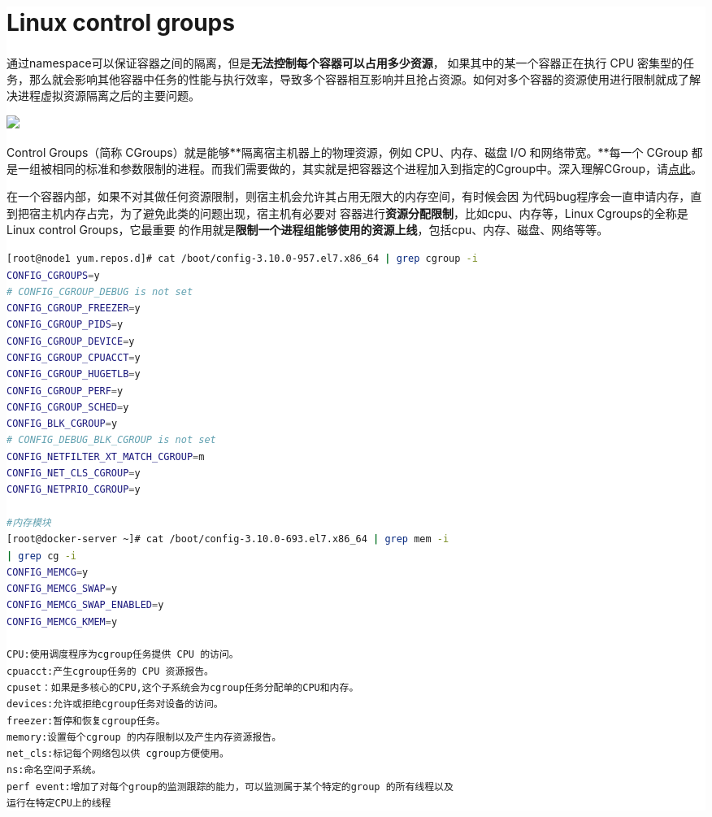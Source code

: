 # Linux control groups

通过namespace可以保证容器之间的隔离，但是**无法控制每个容器可以占用多少资源**， 如果其中的某一个容器正在执行 CPU 密集型的任务，那么就会影响其他容器中任务的性能与执行效率，导致多个容器相互影响并且抢占资源。如何对多个容器的资源使用进行限制就成了解决进程虚拟资源隔离之后的主要问题。 

![](http://cdn.gtrinee.top/cgroup.png)

Control Groups（简称 CGroups）就是能够**隔离宿主机器上的物理资源，例如 CPU、内存、磁盘 I/O 和网络带宽。**每一个 CGroup 都是一组被相同的标准和参数限制的进程。而我们需要做的，其实就是把容器这个进程加入到指定的Cgroup中。深入理解CGroup，请[点此](![image-20200323195718300](C:\Users\liyongxin\AppData\Roaming\Typora\typora-user-images\image-20200323195718300.png))。



在一个容器内部，如果不对其做任何资源限制，则宿主机会允许其占用无限大的内存空间，有时候会因 为代码bug程序会一直申请内存，直到把宿主机内存占完，为了避免此类的问题出现，宿主机有必要对 容器进行**资源分配限制**，比如cpu、内存等，Linux Cgroups的全称是Linux control Groups，它最重要 的作用就是**限制一个进程组能够使用的资源上线**，包括cpu、内存、磁盘、网络等等。



```bash
[root@node1 yum.repos.d]# cat /boot/config-3.10.0-957.el7.x86_64 | grep cgroup -i
CONFIG_CGROUPS=y
# CONFIG_CGROUP_DEBUG is not set
CONFIG_CGROUP_FREEZER=y
CONFIG_CGROUP_PIDS=y
CONFIG_CGROUP_DEVICE=y
CONFIG_CGROUP_CPUACCT=y
CONFIG_CGROUP_HUGETLB=y
CONFIG_CGROUP_PERF=y
CONFIG_CGROUP_SCHED=y
CONFIG_BLK_CGROUP=y
# CONFIG_DEBUG_BLK_CGROUP is not set
CONFIG_NETFILTER_XT_MATCH_CGROUP=m
CONFIG_NET_CLS_CGROUP=y
CONFIG_NETPRIO_CGROUP=y

#内存模块
[root@docker-server ~]# cat /boot/config-3.10.0-693.el7.x86_64 | grep mem -i
| grep cg -i
CONFIG_MEMCG=y
CONFIG_MEMCG_SWAP=y
CONFIG_MEMCG_SWAP_ENABLED=y
CONFIG_MEMCG_KMEM=y

CPU:使用调度程序为cgroup任务提供 CPU 的访问。
cpuacct:产生cgroup任务的 CPU 资源报告。
cpuset：如果是多核心的CPU,这个子系统会为cgroup任务分配单的CPU和内存。
devices:允许或拒绝cgroup任务对设备的访问。
freezer:暂停和恢复cgroup任务。
memory:设置每个cgroup 的内存限制以及产生内存资源报告。
net_cls:标记每个网络包以供 cgroup方便使用。
ns:命名空间子系统。
perf event:增加了对每个group的监测跟踪的能力，可以监测属于某个特定的group 的所有线程以及
运行在特定CPU上的线程


```
